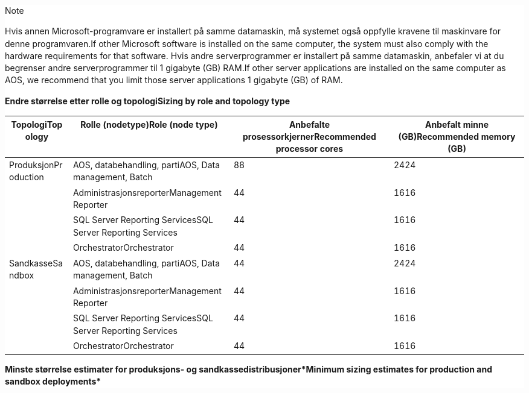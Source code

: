 > [!NOTE]
> <span data-ttu-id="05bd4-180">Hvis annen Microsoft-programvare er installert på samme datamaskin, må systemet også oppfylle kravene til maskinvare for denne programvaren.</span><span class="sxs-lookup"><span data-stu-id="05bd4-180">If other Microsoft software is installed on the same computer, the system must also comply with the hardware requirements for that software.</span></span> <span data-ttu-id="05bd4-181">Hvis andre serverprogrammer er installert på samme datamaskin, anbefaler vi at du begrenser andre serverprogrammer til 1 gigabyte (GB) RAM.</span><span class="sxs-lookup"><span data-stu-id="05bd4-181">If other server applications are installed on the same computer as AOS, we recommend that you limit those server applications 1 gigabyte (GB) of RAM.</span></span>

<span data-ttu-id="05bd4-182">**Endre størrelse etter rolle og topologi**</span><span class="sxs-lookup"><span data-stu-id="05bd4-182">**Sizing by role and topology type**</span></span>

| <span data-ttu-id="05bd4-183">Topologi</span><span class="sxs-lookup"><span data-stu-id="05bd4-183">Topology</span></span>   | <span data-ttu-id="05bd4-184">Rolle (nodetype)</span><span class="sxs-lookup"><span data-stu-id="05bd4-184">Role (node type)</span></span>              | <span data-ttu-id="05bd4-185">Anbefalte prosessorkjerner</span><span class="sxs-lookup"><span data-stu-id="05bd4-185">Recommended processor cores</span></span> | <span data-ttu-id="05bd4-186">Anbefalt minne (GB)</span><span class="sxs-lookup"><span data-stu-id="05bd4-186">Recommended memory (GB)</span></span> |
|------------|-------------------------------|-----------------------------|-------------------------|
| <span data-ttu-id="05bd4-187">Produksjon</span><span class="sxs-lookup"><span data-stu-id="05bd4-187">Production</span></span> | <span data-ttu-id="05bd4-188">AOS, databehandling, parti</span><span class="sxs-lookup"><span data-stu-id="05bd4-188">AOS, Data management, Batch</span></span>   | <span data-ttu-id="05bd4-189">8</span><span class="sxs-lookup"><span data-stu-id="05bd4-189">8</span></span>                           | <span data-ttu-id="05bd4-190">24</span><span class="sxs-lookup"><span data-stu-id="05bd4-190">24</span></span>                      |
|            | <span data-ttu-id="05bd4-191">Administrasjonsreporter</span><span class="sxs-lookup"><span data-stu-id="05bd4-191">Management Reporter</span></span>           | <span data-ttu-id="05bd4-192">4</span><span class="sxs-lookup"><span data-stu-id="05bd4-192">4</span></span>                           | <span data-ttu-id="05bd4-193">16</span><span class="sxs-lookup"><span data-stu-id="05bd4-193">16</span></span>                      |
|            | <span data-ttu-id="05bd4-194">SQL Server Reporting Services</span><span class="sxs-lookup"><span data-stu-id="05bd4-194">SQL Server Reporting Services</span></span> | <span data-ttu-id="05bd4-195">4</span><span class="sxs-lookup"><span data-stu-id="05bd4-195">4</span></span>                           | <span data-ttu-id="05bd4-196">16</span><span class="sxs-lookup"><span data-stu-id="05bd4-196">16</span></span>                      |
|            | <span data-ttu-id="05bd4-197">Orchestrator</span><span class="sxs-lookup"><span data-stu-id="05bd4-197">Orchestrator</span></span>                  | <span data-ttu-id="05bd4-198">4</span><span class="sxs-lookup"><span data-stu-id="05bd4-198">4</span></span>                           | <span data-ttu-id="05bd4-199">16</span><span class="sxs-lookup"><span data-stu-id="05bd4-199">16</span></span>                      |
| <span data-ttu-id="05bd4-200">Sandkasse</span><span class="sxs-lookup"><span data-stu-id="05bd4-200">Sandbox</span></span>    | <span data-ttu-id="05bd4-201">AOS, databehandling, parti</span><span class="sxs-lookup"><span data-stu-id="05bd4-201">AOS, Data management, Batch</span></span>   | <span data-ttu-id="05bd4-202">4</span><span class="sxs-lookup"><span data-stu-id="05bd4-202">4</span></span>                           | <span data-ttu-id="05bd4-203">24</span><span class="sxs-lookup"><span data-stu-id="05bd4-203">24</span></span>                      |
|            | <span data-ttu-id="05bd4-204">Administrasjonsreporter</span><span class="sxs-lookup"><span data-stu-id="05bd4-204">Management Reporter</span></span>           | <span data-ttu-id="05bd4-205">4</span><span class="sxs-lookup"><span data-stu-id="05bd4-205">4</span></span>                           | <span data-ttu-id="05bd4-206">16</span><span class="sxs-lookup"><span data-stu-id="05bd4-206">16</span></span>                      |
|            | <span data-ttu-id="05bd4-207">SQL Server Reporting Services</span><span class="sxs-lookup"><span data-stu-id="05bd4-207">SQL Server Reporting Services</span></span> | <span data-ttu-id="05bd4-208">4</span><span class="sxs-lookup"><span data-stu-id="05bd4-208">4</span></span>                           | <span data-ttu-id="05bd4-209">16</span><span class="sxs-lookup"><span data-stu-id="05bd4-209">16</span></span>                      |
|            | <span data-ttu-id="05bd4-210">Orchestrator</span><span class="sxs-lookup"><span data-stu-id="05bd4-210">Orchestrator</span></span>                  | <span data-ttu-id="05bd4-211">4</span><span class="sxs-lookup"><span data-stu-id="05bd4-211">4</span></span>                           | <span data-ttu-id="05bd4-212">16</span><span class="sxs-lookup"><span data-stu-id="05bd4-212">16</span></span>                      |

<span data-ttu-id="05bd4-213">**Minste størrelse estimater for produksjons- og sandkassedistribusjoner\***</span><span class="sxs-lookup"><span data-stu-id="05bd4-213">**Minimum sizing estimates for production and sandbox deployments\***</span></span>
